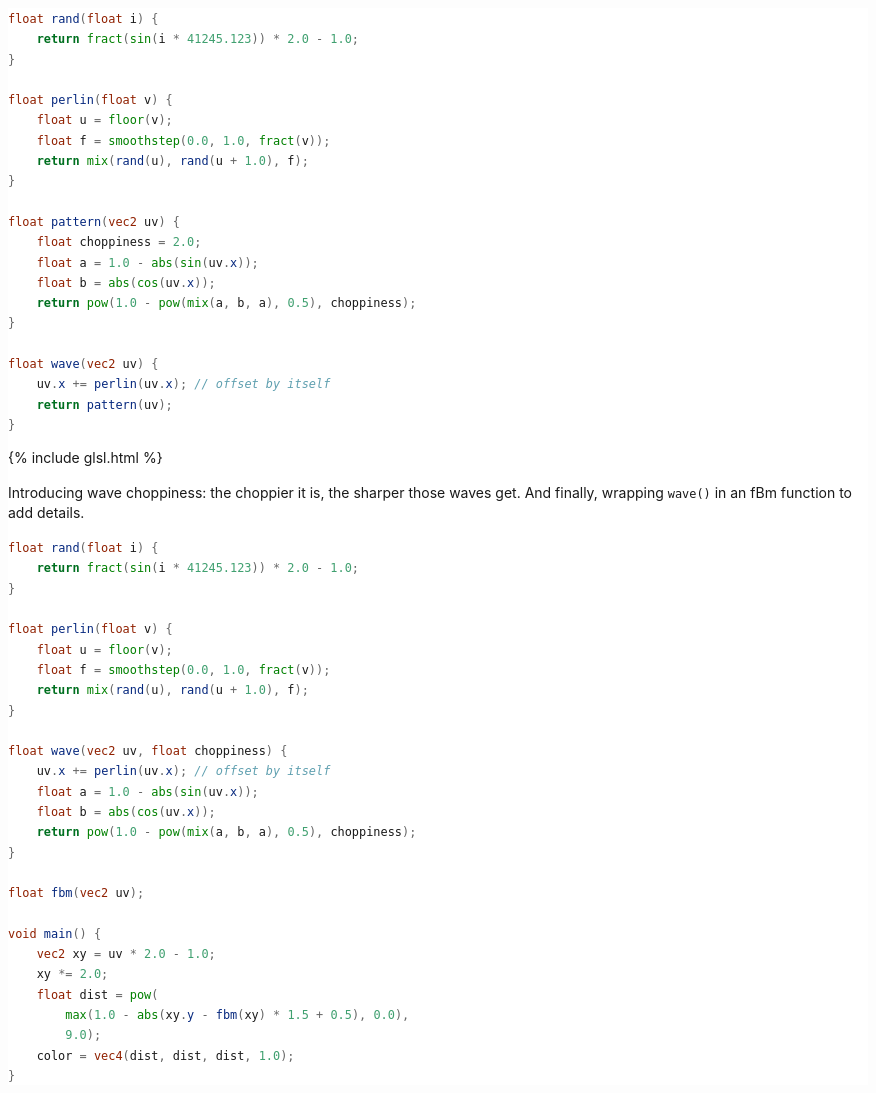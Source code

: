 ```glsl
float rand(float i) {
    return fract(sin(i * 41245.123)) * 2.0 - 1.0;
}

float perlin(float v) {
    float u = floor(v);
    float f = smoothstep(0.0, 1.0, fract(v));
    return mix(rand(u), rand(u + 1.0), f);
}

float pattern(vec2 uv) {
    float choppiness = 2.0;
    float a = 1.0 - abs(sin(uv.x));
    float b = abs(cos(uv.x));
    return pow(1.0 - pow(mix(a, b, a), 0.5), choppiness);
}

float wave(vec2 uv) {
    uv.x += perlin(uv.x); // offset by itself
    return pattern(uv);
}
```
{% include glsl.html %}

Introducing wave choppiness: the choppier it is, the sharper those waves get. And finally, wrapping `wave()` in an fBm function to add details.

```glsl
float rand(float i) {
    return fract(sin(i * 41245.123)) * 2.0 - 1.0;
}

float perlin(float v) {
    float u = floor(v);
    float f = smoothstep(0.0, 1.0, fract(v));
    return mix(rand(u), rand(u + 1.0), f);
}

float wave(vec2 uv, float choppiness) {
    uv.x += perlin(uv.x); // offset by itself
    float a = 1.0 - abs(sin(uv.x));
    float b = abs(cos(uv.x));
    return pow(1.0 - pow(mix(a, b, a), 0.5), choppiness);
}

float fbm(vec2 uv);

void main() {
    vec2 xy = uv * 2.0 - 1.0;
    xy *= 2.0;
    float dist = pow(
        max(1.0 - abs(xy.y - fbm(xy) * 1.5 + 0.5), 0.0),
        9.0);
    color = vec4(dist, dist, dist, 1.0);
}
```
